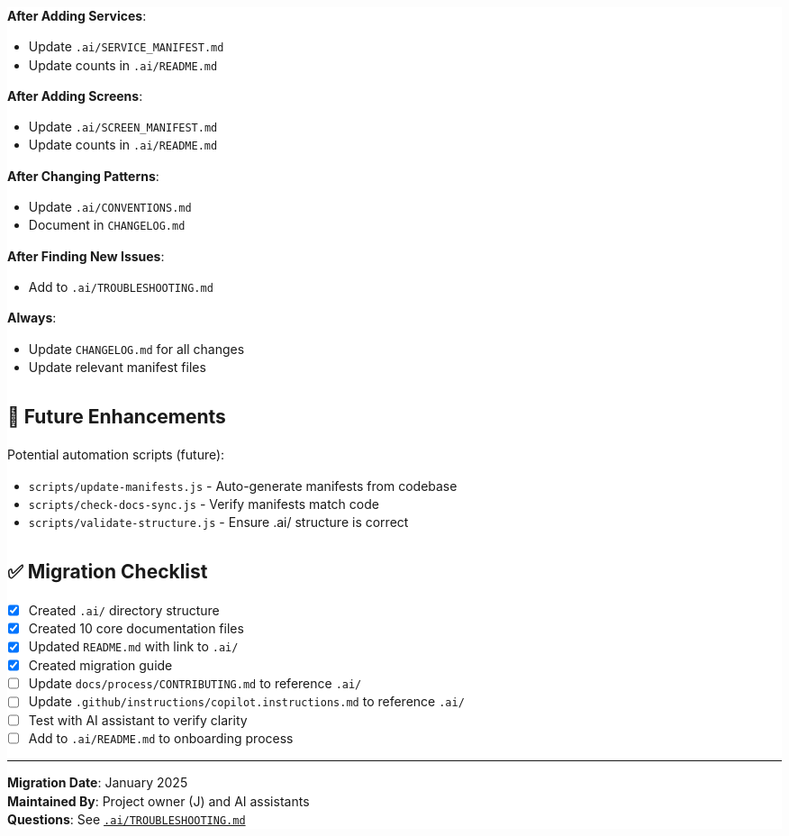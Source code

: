 **After Adding Services**:
- Update `.ai/SERVICE_MANIFEST.md`
- Update counts in `.ai/README.md`

**After Adding Screens**:
- Update `.ai/SCREEN_MANIFEST.md`
- Update counts in `.ai/README.md`

**After Changing Patterns**:
- Update `.ai/CONVENTIONS.md`
- Document in `CHANGELOG.md`

**After Finding New Issues**:
- Add to `.ai/TROUBLESHOOTING.md`

**Always**:
- Update `CHANGELOG.md` for all changes
- Update relevant manifest files

## 🔮 Future Enhancements

Potential automation scripts (future):
- `scripts/update-manifests.js` - Auto-generate manifests from codebase
- `scripts/check-docs-sync.js` - Verify manifests match code
- `scripts/validate-structure.js` - Ensure .ai/ structure is correct

## ✅ Migration Checklist

- [x] Created `.ai/` directory structure
- [x] Created 10 core documentation files
- [x] Updated `README.md` with link to `.ai/`
- [x] Created migration guide
- [ ] Update `docs/process/CONTRIBUTING.md` to reference `.ai/`
- [ ] Update `.github/instructions/copilot.instructions.md` to reference `.ai/`
- [ ] Test with AI assistant to verify clarity
- [ ] Add to `.ai/README.md` to onboarding process

---

**Migration Date**: January 2025  
**Maintained By**: Project owner (J) and AI assistants  
**Questions**: See [`.ai/TROUBLESHOOTING.md`](.ai/TROUBLESHOOTING.md)
